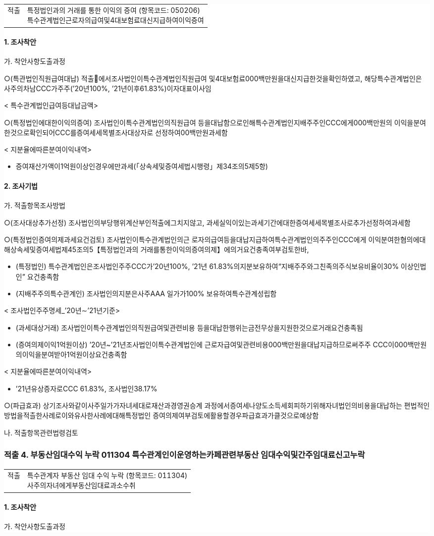 | | |
|---|---|
| 적출 | 특정법인과의 거래를 통한 이익의 증여 (항목코드: 050206)<br>특수관계법인근로자의급여및4대보험료대신지급하여이익증여 |

#### 1. 조사착안

가. 착안사항도출과정

○(특관법인직원급여대납) 적출에서조사법인이특수관계법인직원급여 및4대보험료000백만원을대신지급한것을확인하였고, 해당특수관계법인은 사주의차남CCC가주주(’20년100%, ’21년이후61.83%)이자대표이사임

< 특수관계법인급여등대납금액>

○(특정법인에대한이익의증여) 조사법인이특수관계법인의직원급여 등을대납함으로인해특수관계법인지배주주인CCC에게000백만원의 이익을분여한것으로확인되어CCC를증여세세목별조사대상자로 선정하여00백만원과세함

< 지분율에따른분여이익내역>

* 증여재산가액이1억원이상인경우에만과세(「상속세및증여세법시행령」제34조의5제5항)

#### 2. 조사기법

가. 적출항목조사방법

○(조사대상추가선정) 조사법인의부당행위계산부인적출에그치지않고, 과세실익이있는과세기간에대한증여세세목별조사로추가선정하여과세함

○(특정법인증여의제과세요건검토) 조사법인이특수관계법인의근 로자의급여등을대납지급하여특수관계법인의주주인CCC에게 이익분여한혐의에대해상속세및증여세법제45조의5【특정법인과의 거래를통한이익의증여의제】에의거요건충족여부검토한바,

- (특정법인) 특수관계법인은조사법인주주CCC가’20년100%, ’21년 61.83%의지분보유하여“지배주주와그친족의주식보유비율이30% 이상인법인” 요건충족함

- (지배주주의특수관계인) 조사법인의지분은사주AAA 일가가100% 보유하여특수관계성립함

< 조사법인주주명세_’20년∼’21년기준>

- (과세대상거래) 조사법인이특수관계법인의직원급여및관련비용 등을대납한행위는금전무상을지원한것으로거래요건충족됨

- (증여의제이익1억원이상) ’20년~’21년조사법인이특수관계법인에 근로자급여및관련비용000백만원을대납지급하므로써주주
CCC이000백만원의이익을분여받아1억원이상요건충족함

< 지분율에따른분여이익내역>

* ’21년유상증자로CCC 61.83%, 조사법인38.17%

○(파급효과) 상기조사와같이사주일가가자녀세대로재산과경영권승계 과정에서증여세나양도소득세회피하기위해자녀법인의비용을대납하는 편법적인방법을적츨한사례로이와유사한사례에대해특정법인 증여의제여부검토에활용할경우파급효과가클것으로예상함

나. 적출항목관련법령검토

### 적출 4. 부동산임대수익 누락 011304 특수관계인이운영하는카페관련부동산 임대수익및간주임대료신고누락 

| | |
|---|---|
| 적출 | 특수관계자 부동산 임대 수익 누락 (항목코드: 011304)<br>사주의자녀에게부동산임대료과소수취 |

#### 1. 조사착안

가. 착안사항도출과정
